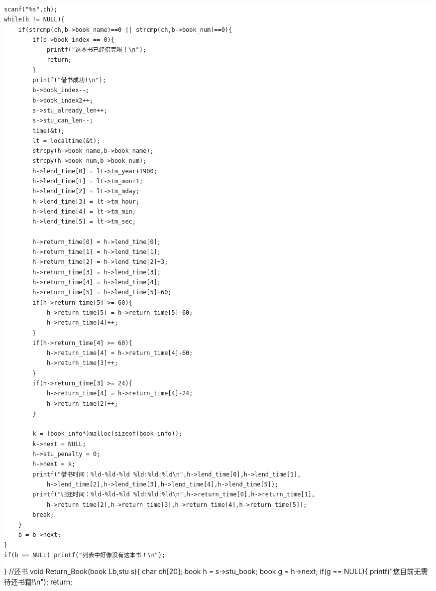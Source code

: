 	scanf("%s",ch);
	while(b != NULL){
		if(strcmp(ch,b->book_name)==0 || strcmp(ch,b->book_num)==0){
			if(b->book_index == 0){
				printf("这本书已经借完啦！\n");
				return;
			}
			printf("借书成功!\n");
			b->book_index--;
			b->book_index2++;
			s->stu_already_len++;
			s->stu_can_len--;
			time(&t);
			lt = localtime(&t);
			strcpy(h->book_name,b->book_name);
			strcpy(h->book_num,b->book_num);
			h->lend_time[0] = lt->tm_year+1900;
			h->lend_time[1] = lt->tm_mon+1;
			h->lend_time[2] = lt->tm_mday;
			h->lend_time[3] = lt->tm_hour;
			h->lend_time[4] = lt->tm_min;
			h->lend_time[5] = lt->tm_sec;

			h->return_time[0] = h->lend_time[0];
			h->return_time[1] = h->lend_time[1];
			h->return_time[2] = h->lend_time[2]+3;
			h->return_time[3] = h->lend_time[3];
			h->return_time[4] = h->lend_time[4];
			h->return_time[5] = h->lend_time[5]+60;
			if(h->return_time[5] >= 60){
				h->return_time[5] = h->return_time[5]-60;
				h->return_time[4]++;
			}
			if(h->return_time[4] >= 60){
				h->return_time[4] = h->return_time[4]-60;
				h->return_time[3]++;
			}
			if(h->return_time[3] >= 24){
				h->return_time[4] = h->return_time[4]-24;
				h->return_time[2]++;
			}

			k = (book_info*)malloc(sizeof(book_info));
			k->next = NULL;
			h->stu_penalty = 0;
			h->next = k;
			printf("借书时间：%ld-%ld-%ld %ld:%ld:%ld\n",h->lend_time[0],h->lend_time[1],
				h->lend_time[2],h->lend_time[3],h->lend_time[4],h->lend_time[5]);
			printf("归还时间：%ld-%ld-%ld %ld:%ld:%ld\n",h->return_time[0],h->return_time[1],
				h->return_time[2],h->return_time[3],h->return_time[4],h->return_time[5]);
			break;
		}
		b = b->next;
	}
	if(b == NULL) printf("列表中好像没有这本书！\n");
}
//还书
void Return_Book(book Lb,stu s){
	char ch[20];
	book h = s->stu_book;
	book g = h->next;
	if(g == NULL){
		printf("您目前无需待还书籍!\n");
		return;